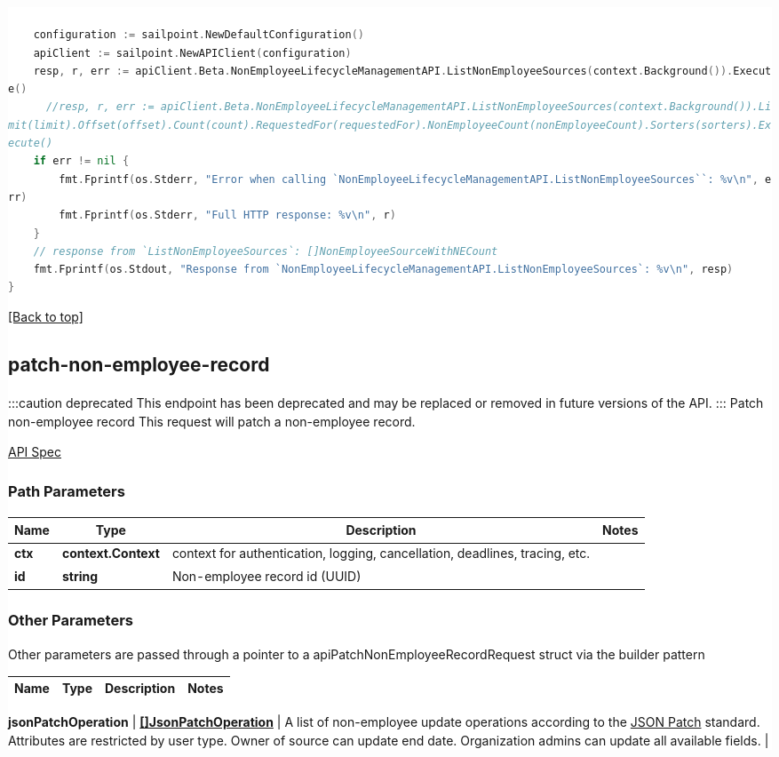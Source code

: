 ```go

    configuration := sailpoint.NewDefaultConfiguration()
    apiClient := sailpoint.NewAPIClient(configuration)
    resp, r, err := apiClient.Beta.NonEmployeeLifecycleManagementAPI.ListNonEmployeeSources(context.Background()).Execute()
	  //resp, r, err := apiClient.Beta.NonEmployeeLifecycleManagementAPI.ListNonEmployeeSources(context.Background()).Limit(limit).Offset(offset).Count(count).RequestedFor(requestedFor).NonEmployeeCount(nonEmployeeCount).Sorters(sorters).Execute()
    if err != nil {
	    fmt.Fprintf(os.Stderr, "Error when calling `NonEmployeeLifecycleManagementAPI.ListNonEmployeeSources``: %v\n", err)
	    fmt.Fprintf(os.Stderr, "Full HTTP response: %v\n", r)
    }
    // response from `ListNonEmployeeSources`: []NonEmployeeSourceWithNECount
    fmt.Fprintf(os.Stdout, "Response from `NonEmployeeLifecycleManagementAPI.ListNonEmployeeSources`: %v\n", resp)
}
```

[[Back to top]](#)

## patch-non-employee-record
:::caution deprecated 
This endpoint has been deprecated and may be replaced or removed in future versions of the API.
:::
Patch non-employee record
This request will patch a non-employee record.

[API Spec](https://developer.sailpoint.com/docs/api/beta/patch-non-employee-record)

### Path Parameters


Name | Type | Description  | Notes
------------- | ------------- | ------------- | -------------
**ctx** | **context.Context** | context for authentication, logging, cancellation, deadlines, tracing, etc.
**id** | **string** | Non-employee record id (UUID) | 

### Other Parameters

Other parameters are passed through a pointer to a apiPatchNonEmployeeRecordRequest struct via the builder pattern


Name | Type | Description  | Notes
------------- | ------------- | ------------- | -------------

 **jsonPatchOperation** | [**[]JsonPatchOperation**](../models/json-patch-operation) | A list of non-employee update operations according to the [JSON Patch](https://tools.ietf.org/html/rfc6902) standard. Attributes are restricted by user type. Owner of source can update end date. Organization admins can update all available fields. | 

